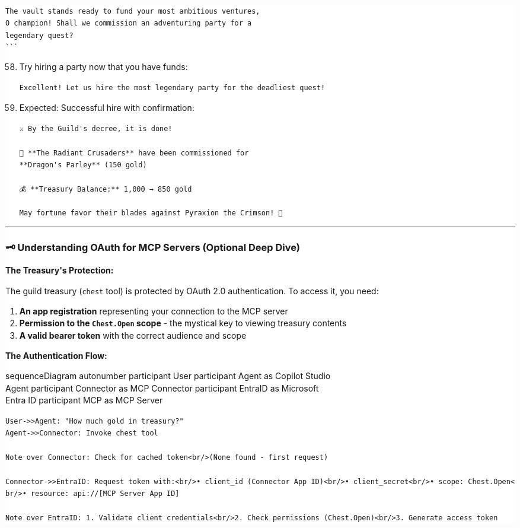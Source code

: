     The vault stands ready to fund your most ambitious ventures, 
    O champion! Shall we commission an adventuring party for a 
    legendary quest?
    ```

58. Try hiring a party now that you have funds:

    ```
    Excellent! Let us hire the most legendary party for the deadliest quest!
    ```

59. Expected: Successful hire with confirmation:

    ```
    ⚔️ By the Guild's decree, it is done!
    
    🌟 **The Radiant Crusaders** have been commissioned for 
    **Dragon's Parley** (150 gold)
    
    💰 **Treasury Balance:** 1,000 → 850 gold
    
    May fortune favor their blades against Pyraxion the Crimson! 🐉
    ```

---

### 🗝️ Understanding OAuth for MCP Servers (Optional Deep Dive)

**The Treasury's Protection:**

The guild treasury (`chest` tool) is protected by OAuth 2.0 authentication. To access it, you need:

1. **An app registration** representing your connection to the MCP server
2. **Permission to the `Chest.Open` scope** - the mystical key to viewing treasury contents
3. **A valid bearer token** with the correct audience and scope

**The Authentication Flow:**

<div class="mermaid">
sequenceDiagram
    autonumber
    participant User
    participant Agent as Copilot Studio<br/>Agent
    participant Connector as MCP Connector
    participant EntraID as Microsoft<br/>Entra ID
    participant MCP as MCP Server

    User->>Agent: "How much gold in treasury?"
    Agent->>Connector: Invoke chest tool

    Note over Connector: Check for cached token<br/>(None found - first request)

    Connector->>EntraID: Request token with:<br/>• client_id (Connector App ID)<br/>• client_secret<br/>• scope: Chest.Open<br/>• resource: api://[MCP Server App ID]

    Note over EntraID: 1. Validate client credentials<br/>2. Check permissions (Chest.Open)<br/>3. Generate access token
